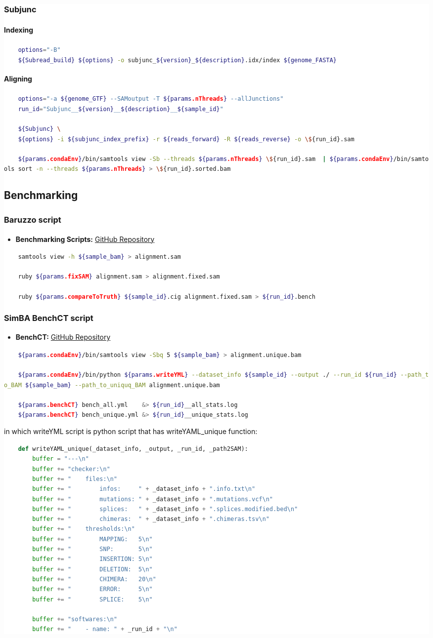 ### Subjunc
#### Indexing
```bash
    options="-B"
    ${Subread_build} ${options} -o subjunc_${version}_${description}.idx/index ${genome_FASTA}
```
#### Aligning
```bash
    options="-a ${genome_GTF} --SAMoutput -T ${params.nThreads} --allJunctions"
    run_id="Subjunc__${version}__${description}__${sample_id}"

    ${Subjunc} \
    ${options} -i ${subjunc_index_prefix} -r ${reads_forward} -R ${reads_reverse} -o \${run_id}.sam 

    ${params.condaEnv}/bin/samtools view -Sb --threads ${params.nThreads} \${run_id}.sam  | ${params.condaEnv}/bin/samtools sort -n --threads ${params.nThreads} > \${run_id}.sorted.bam
```

## Benchmarking
### Baruzzo script
- **Benchmarking Scripts:** [GitHub Repository](https://github.com/khayer/aligner_benchmark)
```bash
    samtools view -h ${sample_bam} > alignment.sam
    
    ruby ${params.fixSAM} alignment.sam > alignment.fixed.sam

    ruby ${params.compareToTruth} ${sample_id}.cig alignment.fixed.sam > ${run_id}.bench
```
### SimBA BenchCT script
- **BenchCT:** [GitHub Repository](https://github.com/jaudoux/benchct)
```bash
    ${params.condaEnv}/bin/samtools view -Sbq 5 ${sample_bam} > alignment.unique.bam

    ${params.condaEnv}/bin/python ${params.writeYML} --dataset_info ${sample_id} --output ./ --run_id ${run_id} --path_to_BAM ${sample_bam} --path_to_uniquq_BAM alignment.unique.bam

    ${params.benchCT} bench_all.yml    &> ${run_id}__all_stats.log
    ${params.benchCT} bench_unique.yml &> ${run_id}__unique_stats.log 
```

in which writeYML script is python script that has writeYAML_unique function:
```python
    def writeYAML_unique(_dataset_info, _output, _run_id, _path2SAM):
        buffer = "---\n"
        buffer += "checker:\n"
        buffer += "    files:\n"
        buffer += "        infos:     " + _dataset_info + ".info.txt\n"
        buffer += "        mutations: " + _dataset_info + ".mutations.vcf\n"
        buffer += "        splices:   " + _dataset_info + ".splices.modified.bed\n"
        buffer += "        chimeras:  " + _dataset_info + ".chimeras.tsv\n"
        buffer += "    thresholds:\n"
        buffer += "        MAPPING:   5\n"
        buffer += "        SNP:       5\n"
        buffer += "        INSERTION: 5\n"
        buffer += "        DELETION:  5\n"
        buffer += "        CHIMERA:   20\n"
        buffer += "        ERROR:     5\n"
        buffer += "        SPLICE:    5\n"

        buffer += "softwares:\n"
        buffer += "    - name: " + _run_id + "\n"
```